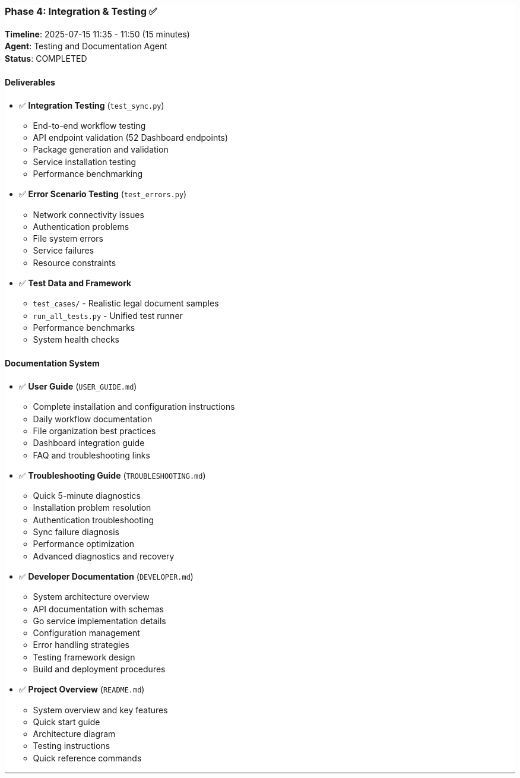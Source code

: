 ### Phase 4: Integration & Testing ✅
**Timeline**: 2025-07-15 11:35 - 11:50 (15 minutes)  
**Agent**: Testing and Documentation Agent  
**Status**: COMPLETED

#### Deliverables
- ✅ **Integration Testing** (`test_sync.py`)
  - End-to-end workflow testing
  - API endpoint validation (52 Dashboard endpoints)
  - Package generation and validation
  - Service installation testing
  - Performance benchmarking

- ✅ **Error Scenario Testing** (`test_errors.py`)
  - Network connectivity issues
  - Authentication problems
  - File system errors
  - Service failures
  - Resource constraints

- ✅ **Test Data and Framework**
  - `test_cases/` - Realistic legal document samples
  - `run_all_tests.py` - Unified test runner
  - Performance benchmarks
  - System health checks

#### Documentation System
- ✅ **User Guide** (`USER_GUIDE.md`)
  - Complete installation and configuration instructions
  - Daily workflow documentation
  - File organization best practices
  - Dashboard integration guide
  - FAQ and troubleshooting links

- ✅ **Troubleshooting Guide** (`TROUBLESHOOTING.md`)
  - Quick 5-minute diagnostics
  - Installation problem resolution
  - Authentication troubleshooting
  - Sync failure diagnosis
  - Performance optimization
  - Advanced diagnostics and recovery

- ✅ **Developer Documentation** (`DEVELOPER.md`)
  - System architecture overview
  - API documentation with schemas
  - Go service implementation details
  - Configuration management
  - Error handling strategies
  - Testing framework design
  - Build and deployment procedures

- ✅ **Project Overview** (`README.md`)
  - System overview and key features
  - Quick start guide
  - Architecture diagram
  - Testing instructions
  - Quick reference commands

---
